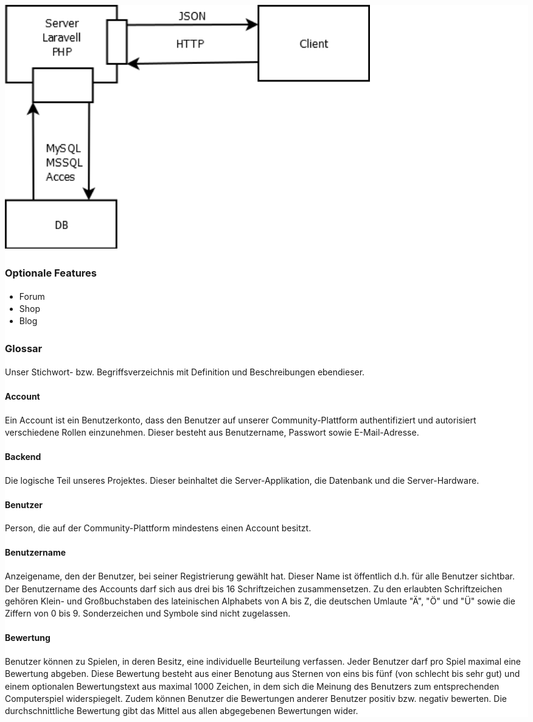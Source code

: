 <img src="./images/architektur.png" id="img_sysarch" width="600">

### Optionale Features
* Forum
* Shop
* Blog

### Glossar
Unser Stichwort- bzw. Begriffsverzeichnis mit Definition und Beschreibungen ebendieser.

#### Account
Ein Account ist ein Benutzerkonto, dass den Benutzer auf unserer Community-Plattform authentifiziert und autorisiert verschiedene Rollen einzunehmen.
Dieser besteht aus Benutzername, Passwort sowie E-Mail-Adresse.

#### Backend
Die logische Teil unseres Projektes. Dieser beinhaltet die Server-Applikation, die Datenbank und die Server-Hardware.

#### Benutzer
Person, die auf der Community-Plattform mindestens einen Account besitzt.

#### Benutzername
Anzeigename, den der Benutzer, bei seiner Registrierung gewählt hat. Dieser Name ist öffentlich d.h. für alle Benutzer sichtbar. Der Benutzername des Accounts darf sich aus drei bis 16 Schriftzeichen zusammensetzen. Zu den erlaubten Schriftzeichen gehören Klein- und Großbuchstaben des lateinischen Alphabets von A bis Z, die deutschen Umlaute "Ä", "Ö" und "Ü" sowie die Ziffern von 0 bis 9. Sonderzeichen und Symbole sind nicht zugelassen.

#### Bewertung
Benutzer können zu Spielen, in deren Besitz, eine individuelle Beurteilung verfassen. Jeder Benutzer darf pro Spiel maximal eine Bewertung abgeben. Diese Bewertung besteht aus einer Benotung aus Sternen von eins bis fünf (von schlecht bis sehr gut) und einem optionalen Bewertungstext aus maximal 1000 Zeichen, in dem sich die Meinung des Benutzers zum entsprechenden Computerspiel widerspiegelt. Zudem können Benutzer die Bewertungen anderer Benutzer positiv bzw. negativ bewerten. Die durchschnittliche Bewertung gibt das Mittel aus allen abgegebenen Bewertungen wider.
